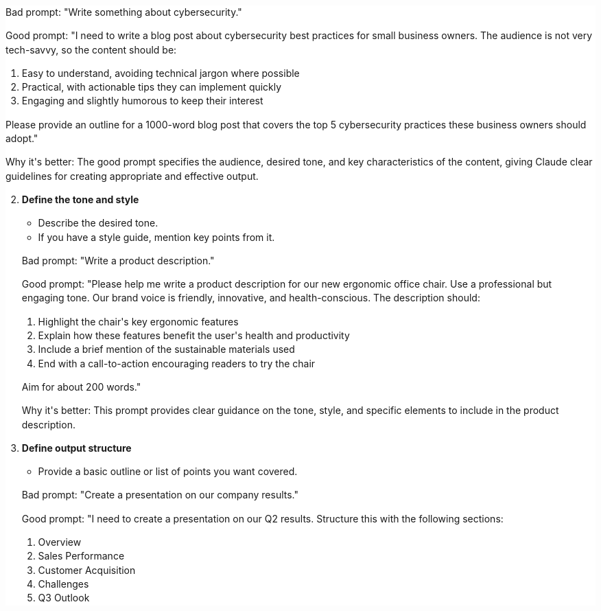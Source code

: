    Bad prompt:
   <prompt>
   "Write something about cybersecurity."
   </prompt>

   Good prompt:
   <prompt>
   "I need to write a blog post about cybersecurity best practices for small business owners. The audience is not very tech-savvy, so the content should be:
   1. Easy to understand, avoiding technical jargon where possible
   2. Practical, with actionable tips they can implement quickly
   3. Engaging and slightly humorous to keep their interest

   Please provide an outline for a 1000-word blog post that covers the top 5 cybersecurity practices these business owners should adopt."
   </prompt>

   Why it's better: The good prompt specifies the audience, desired tone, and key characteristics of the content, giving Claude clear guidelines for creating appropriate and effective output.

2. **Define the tone and style**
   - Describe the desired tone.
   - If you have a style guide, mention key points from it.

   Bad prompt:
   <prompt>
   "Write a product description."
   </prompt>

   Good prompt:
   <prompt>
   "Please help me write a product description for our new ergonomic office chair. Use a professional but engaging tone. Our brand voice is friendly, innovative, and health-conscious. The description should:
   1. Highlight the chair's key ergonomic features
   2. Explain how these features benefit the user's health and productivity
   3. Include a brief mention of the sustainable materials used
   4. End with a call-to-action encouraging readers to try the chair

   Aim for about 200 words."
   </prompt>

   Why it's better: This prompt provides clear guidance on the tone, style, and specific elements to include in the product description.

3. **Define output structure**
   - Provide a basic outline or list of points you want covered.

   Bad prompt:
   <prompt>
   "Create a presentation on our company results."
   </prompt>

   Good prompt:
   <prompt>
   "I need to create a presentation on our Q2 results. Structure this with the following sections:
   1. Overview
   2. Sales Performance
   3. Customer Acquisition
   4. Challenges
   5. Q3 Outlook
